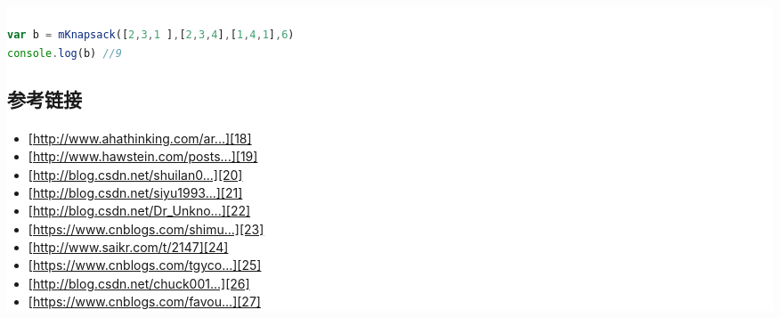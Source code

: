 ```js

var b = mKnapsack([2,3,1 ],[2,3,4],[1,4,1],6)
console.log(b) //9

```

## 参考链接

* [http://www.ahathinking.com/ar...][18]
* [http://www.hawstein.com/posts...][19]
* [http://blog.csdn.net/shuilan0...][20]
* [http://blog.csdn.net/siyu1993...][21]
* [http://blog.csdn.net/Dr_Unkno...][22]
* [https://www.cnblogs.com/shimu...][23]
* [http://www.saikr.com/t/2147][24]
* [https://www.cnblogs.com/tgyco...][25]
* [http://blog.csdn.net/chuck001...][26]
* [https://www.cnblogs.com/favou...][27]

[18]: http://www.ahathinking.com/archives/95.html
[19]: http://www.hawstein.com/posts/f-knapsack.html
[20]: http://blog.csdn.net/shuilan0066/article/details/7767082
[21]: http://blog.csdn.net/siyu1993/article/details/52858940
[22]: http://blog.csdn.net/Dr_Unknown/article/details/51275471
[23]: https://www.cnblogs.com/shimu/p/5667215.html
[24]: http://www.saikr.com/t/2147
[25]: https://www.cnblogs.com/tgycoder/p/5329424.html
[26]: http://blog.csdn.net/chuck001002004/article/details/50340819
[27]: https://www.cnblogs.com/favourmeng/archive/2012/09/07/2675580.html
[0]: ./img/1460000012829871.png
[1]: ./img/bV1ZNN.png
[2]: ./img/bV1ZNU.png
[3]: ./img/bV1ZN0.png
[4]: ./img/bV1ZOc.png
[5]: ./img/bV1ZOk.png
[6]: ./img/1460000012829872.png
[7]: ./img/1460000012829873.png
[8]: ./img/1460000012829874.png
[9]: ./img/bV1ZOr.png
[10]: ./img/bV1ZOs.png
[11]: ./img/bV1ZOv.png
[12]: ./img/1460000012829875.png
[13]: ./img/1460000012829876.png
[14]: ./img/bV1ZOy.png
[15]: ./img/bV1ZOF.png
[16]: ./img/bV1ZOI.png
[17]: ./img/bV1ZOL.png